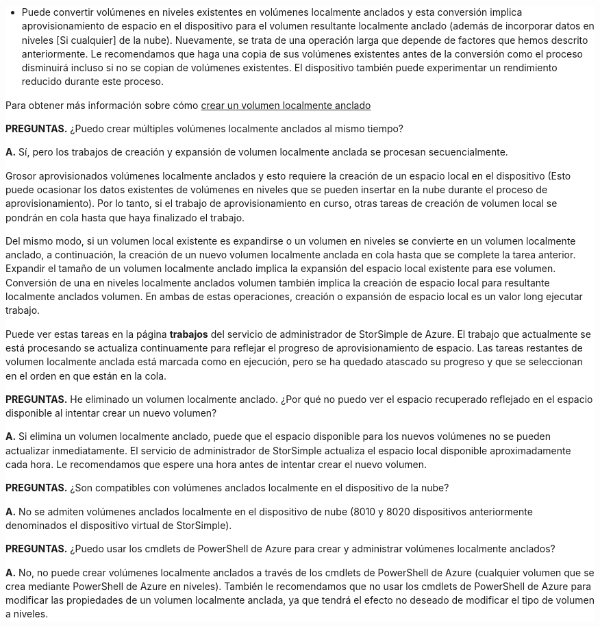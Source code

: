 - Puede convertir volúmenes en niveles existentes en volúmenes localmente anclados y esta conversión implica aprovisionamiento de espacio en el dispositivo para el volumen resultante localmente anclado (además de incorporar datos en niveles [Si cualquier] de la nube). Nuevamente, se trata de una operación larga que depende de factores que hemos descrito anteriormente. Le recomendamos que haga una copia de sus volúmenes existentes antes de la conversión como el proceso disminuirá incluso si no se copian de volúmenes existentes. El dispositivo también puede experimentar un rendimiento reducido durante este proceso.
    
Para obtener más información sobre cómo [crear un volumen localmente anclado](storsimple-manage-volumes-u2.md#add-a-volume)

**PREGUNTAS.** ¿Puedo crear múltiples volúmenes localmente anclados al mismo tiempo?

**A.** Sí, pero los trabajos de creación y expansión de volumen localmente anclada se procesan secuencialmente.

Grosor aprovisionados volúmenes localmente anclados y esto requiere la creación de un espacio local en el dispositivo (Esto puede ocasionar los datos existentes de volúmenes en niveles que se pueden insertar en la nube durante el proceso de aprovisionamiento). Por lo tanto, si el trabajo de aprovisionamiento en curso, otras tareas de creación de volumen local se pondrán en cola hasta que haya finalizado el trabajo.

Del mismo modo, si un volumen local existente es expandirse o un volumen en niveles se convierte en un volumen localmente anclado, a continuación, la creación de un nuevo volumen localmente anclada en cola hasta que se complete la tarea anterior. Expandir el tamaño de un volumen localmente anclado implica la expansión del espacio local existente para ese volumen. Conversión de una en niveles localmente anclados volumen también implica la creación de espacio local para resultante localmente anclados volumen. En ambas de estas operaciones, creación o expansión de espacio local es un valor long ejecutar trabajo.

Puede ver estas tareas en la página **trabajos** del servicio de administrador de StorSimple de Azure. El trabajo que actualmente se está procesando se actualiza continuamente para reflejar el progreso de aprovisionamiento de espacio. Las tareas restantes de volumen localmente anclada está marcada como en ejecución, pero se ha quedado atascado su progreso y que se seleccionan en el orden en que están en la cola.

**PREGUNTAS.** He eliminado un volumen localmente anclado. ¿Por qué no puedo ver el espacio recuperado reflejado en el espacio disponible al intentar crear un nuevo volumen? 

**A.** Si elimina un volumen localmente anclado, puede que el espacio disponible para los nuevos volúmenes no se pueden actualizar inmediatamente. El servicio de administrador de StorSimple actualiza el espacio local disponible aproximadamente cada hora. Le recomendamos que espere una hora antes de intentar crear el nuevo volumen.

**PREGUNTAS.** ¿Son compatibles con volúmenes anclados localmente en el dispositivo de la nube?

**A.** No se admiten volúmenes anclados localmente en el dispositivo de nube (8010 y 8020 dispositivos anteriormente denominados el dispositivo virtual de StorSimple).

**PREGUNTAS.** ¿Puedo usar los cmdlets de PowerShell de Azure para crear y administrar volúmenes localmente anclados? 

**A.** No, no puede crear volúmenes localmente anclados a través de los cmdlets de PowerShell de Azure (cualquier volumen que se crea mediante PowerShell de Azure en niveles). También le recomendamos que no usar los cmdlets de PowerShell de Azure para modificar las propiedades de un volumen localmente anclada, ya que tendrá el efecto no deseado de modificar el tipo de volumen a niveles.
